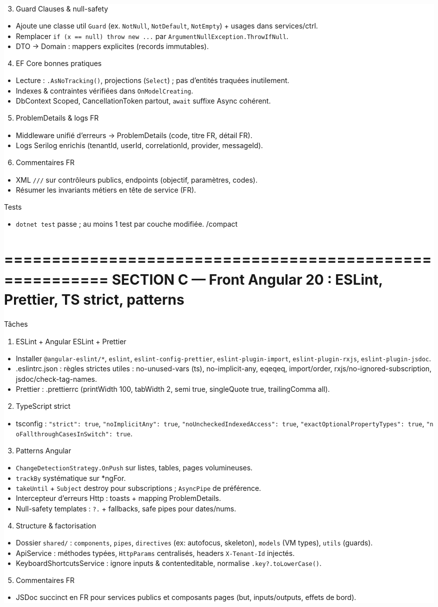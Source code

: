 3) Guard Clauses & null-safety
- Ajoute une classe util `Guard` (ex. `NotNull`, `NotDefault`, `NotEmpty`) + usages dans services/ctrl.
- Remplacer `if (x == null) throw new ...` par `ArgumentNullException.ThrowIfNull`.
- DTO -> Domain : mappers explicites (records immutables).

4) EF Core bonnes pratiques
- Lecture : `.AsNoTracking()`, projections (`Select`) ; pas d’entités traquées inutilement.
- Indexes & contraintes vérifiées dans `OnModelCreating`.
- DbContext Scoped, CancellationToken partout, `await` suffixe Async cohérent.

5) ProblemDetails & logs FR
- Middleware unifié d’erreurs → ProblemDetails (code, titre FR, détail FR).
- Logs Serilog enrichis (tenantId, userId, correlationId, provider, messageId).

6) Commentaires FR
- XML `///` sur contrôleurs publics, endpoints (objectif, paramètres, codes).
- Résumer les invariants métiers en tête de service (FR).

Tests
- `dotnet test` passe ; au moins 1 test par couche modifiée.
/compact

========================================================
SECTION C — Front Angular 20 : ESLint, Prettier, TS strict, patterns
========================================================
Tâches
1) ESLint + Angular ESLint + Prettier
- Installer `@angular-eslint/*`, `eslint`, `eslint-config-prettier`, `eslint-plugin-import`, `eslint-plugin-rxjs`, `eslint-plugin-jsdoc`.
- .eslintrc.json : règles strictes utiles : no-unused-vars (ts), no-implicit-any, eqeqeq, import/order, rxjs/no-ignored-subscription, jsdoc/check-tag-names.
- Prettier : .prettierrc (printWidth 100, tabWidth 2, semi true, singleQuote true, trailingComma all).

2) TypeScript strict
- tsconfig : `"strict": true`, `"noImplicitAny": true`, `"noUncheckedIndexedAccess": true`, `"exactOptionalPropertyTypes": true`, `"noFallthroughCasesInSwitch": true`.

3) Patterns Angular
- `ChangeDetectionStrategy.OnPush` sur listes, tables, pages volumineuses.
- `trackBy` systématique sur *ngFor.
- `takeUntil` + `Subject` destroy pour subscriptions ; `AsyncPipe` de préférence.
- Intercepteur d’erreurs Http : toasts + mapping ProblemDetails.
- Null-safety templates : `?.` + fallbacks, safe pipes pour dates/nums.

4) Structure & factorisation
- Dossier `shared/` : `components`, `pipes`, `directives` (ex: autofocus, skeleton), `models` (VM types), `utils` (guards).
- ApiService : méthodes typées, `HttpParams` centralisés, headers `X-Tenant-Id` injectés.
- KeyboardShortcutsService : ignore inputs & contenteditable, normalise `.key?.toLowerCase()`.

5) Commentaires FR
- JSDoc succinct en FR pour services publics et composants pages (but, inputs/outputs, effets de bord).
